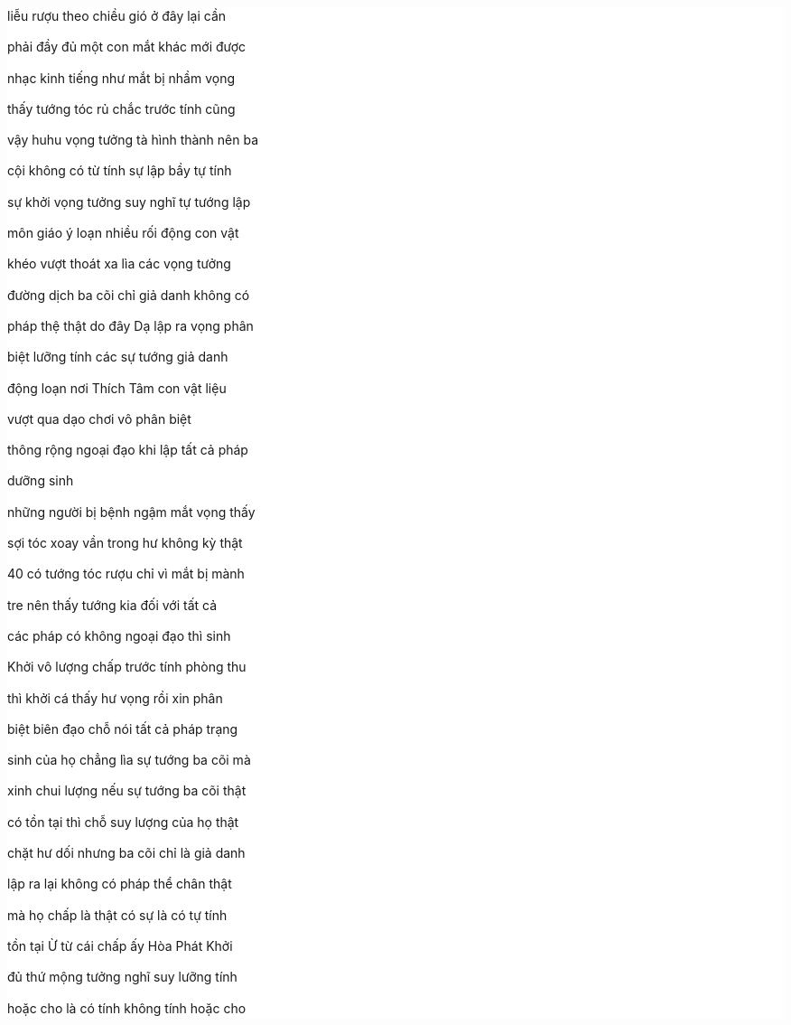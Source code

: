 liễu rượu theo chiều gió ở đây lại cần

phải đầy đủ một con mắt khác mới được

nhạc kinh tiếng như mắt bị nhầm vọng

thấy tướng tóc rủ chắc trước tính cũng

vậy huhu vọng tưởng tà hình thành nên ba

cội không có từ tính sự lập bầy tự tính

sự khởi vọng tưởng suy nghĩ tự tướng lập

môn giáo ý loạn nhiều rối động con vật

khéo vượt thoát xa lìa các vọng tưởng

đường dịch ba cõi chỉ giả danh không có

pháp thệ thật do đây Dạ lập ra vọng phân

biệt lưỡng tính các sự tướng giả danh

động loạn nơi Thích Tâm con vật liệu

vượt qua dạo chơi vô phân biệt

thông rộng ngoại đạo khi lập tất cả pháp

dưỡng sinh

những người bị bệnh ngậm mắt vọng thấy

sợi tóc xoay vần trong hư không kỳ thật

40 có tướng tóc rượu chỉ vì mắt bị mành

tre nên thấy tướng kia đối với tất cả

các pháp có không ngoại đạo thì sinh

Khởi vô lượng chấp trước tính phòng thu

thì khởi cá thấy hư vọng rồi xin phân

biệt biên đạo chỗ nói tất cả pháp trạng

sinh của họ chẳng lìa sự tướng ba cõi mà

xinh chui lượng nếu sự tướng ba cõi thật

có tồn tại thì chỗ suy lượng của họ thật

chặt hư dối nhưng ba cõi chỉ là giả danh

lập ra lại không có pháp thể chân thật

mà họ chấp là thật có sự là có tự tính

tồn tại Ừ từ cái chấp ấy Hòa Phát Khởi

đủ thứ mộng tưởng nghĩ suy lưỡng tính

hoặc cho là có tính không tính hoặc cho
